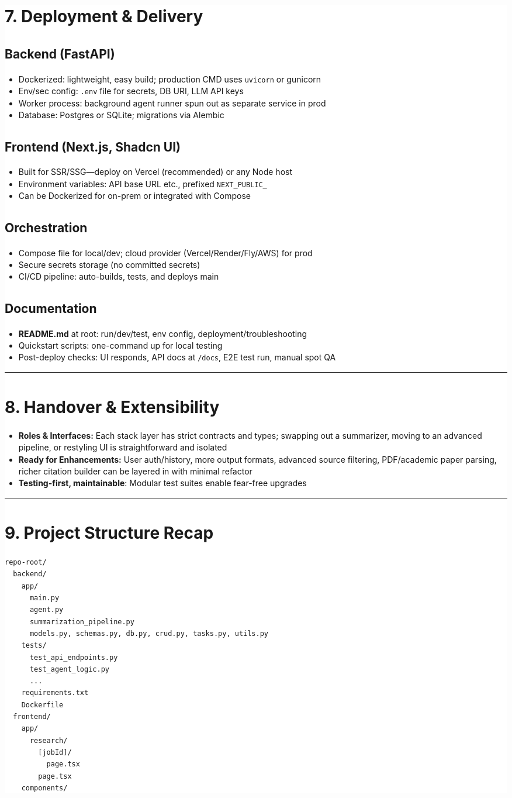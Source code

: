 
# 7. **Deployment & Delivery**

## **Backend (FastAPI)**
- Dockerized: lightweight, easy build; production CMD uses `uvicorn` or gunicorn
- Env/sec config: `.env` file for secrets, DB URI, LLM API keys
- Worker process: background agent runner spun out as separate service in prod
- Database: Postgres or SQLite; migrations via Alembic

## **Frontend (Next.js, Shadcn UI)**
- Built for SSR/SSG—deploy on Vercel (recommended) or any Node host
- Environment variables: API base URL etc., prefixed `NEXT_PUBLIC_`
- Can be Dockerized for on-prem or integrated with Compose

## **Orchestration**
- Compose file for local/dev; cloud provider (Vercel/Render/Fly/AWS) for prod
- Secure secrets storage (no committed secrets)
- CI/CD pipeline: auto-builds, tests, and deploys main

## **Documentation**
- **README.md** at root: run/dev/test, env config, deployment/troubleshooting
- Quickstart scripts: one-command up for local testing
- Post-deploy checks: UI responds, API docs at `/docs`, E2E test run, manual spot QA

---

# 8. **Handover & Extensibility**

- **Roles & Interfaces:** Each stack layer has strict contracts and types; swapping out a summarizer, moving to an advanced pipeline, or restyling UI is straightforward and isolated
- **Ready for Enhancements:** User auth/history, more output formats, advanced source filtering, PDF/academic paper parsing, richer citation builder can be layered in with minimal refactor
- **Testing-first, maintainable**: Modular test suites enable fear-free upgrades

---

# 9. **Project Structure Recap**

```
repo-root/
  backend/
    app/
      main.py
      agent.py
      summarization_pipeline.py
      models.py, schemas.py, db.py, crud.py, tasks.py, utils.py
    tests/
      test_api_endpoints.py
      test_agent_logic.py
      ...
    requirements.txt
    Dockerfile
  frontend/
    app/
      research/
        [jobId]/
          page.tsx
        page.tsx
    components/
```